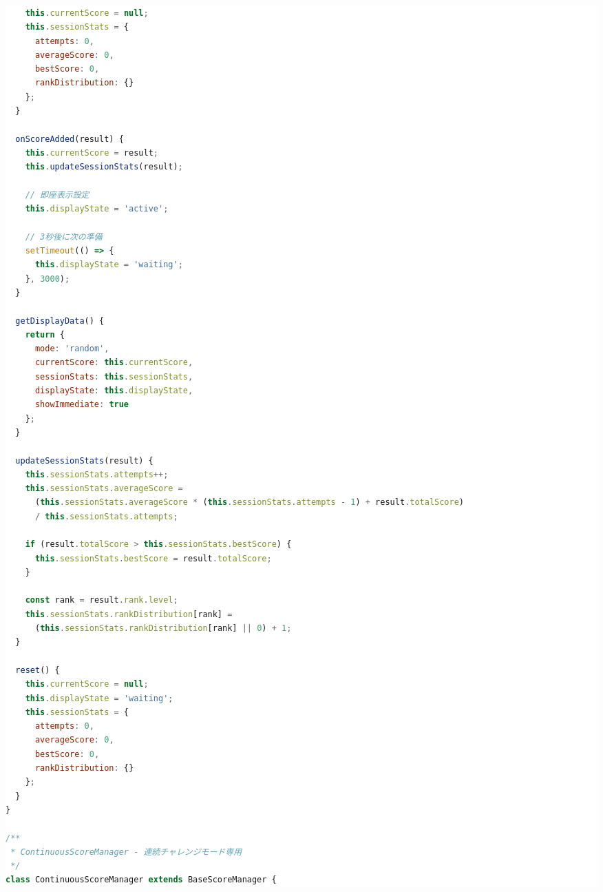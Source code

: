 ```javascript
    this.currentScore = null;
    this.sessionStats = {
      attempts: 0,
      averageScore: 0,
      bestScore: 0,
      rankDistribution: {}
    };
  }
  
  onScoreAdded(result) {
    this.currentScore = result;
    this.updateSessionStats(result);
    
    // 即座表示設定
    this.displayState = 'active';
    
    // 3秒後に次の準備
    setTimeout(() => {
      this.displayState = 'waiting';
    }, 3000);
  }
  
  getDisplayData() {
    return {
      mode: 'random',
      currentScore: this.currentScore,
      sessionStats: this.sessionStats,
      displayState: this.displayState,
      showImmediate: true
    };
  }
  
  updateSessionStats(result) {
    this.sessionStats.attempts++;
    this.sessionStats.averageScore = 
      (this.sessionStats.averageScore * (this.sessionStats.attempts - 1) + result.totalScore) 
      / this.sessionStats.attempts;
    
    if (result.totalScore > this.sessionStats.bestScore) {
      this.sessionStats.bestScore = result.totalScore;
    }
    
    const rank = result.rank.level;
    this.sessionStats.rankDistribution[rank] = 
      (this.sessionStats.rankDistribution[rank] || 0) + 1;
  }
  
  reset() {
    this.currentScore = null;
    this.displayState = 'waiting';
    this.sessionStats = {
      attempts: 0,
      averageScore: 0,
      bestScore: 0,
      rankDistribution: {}
    };
  }
}

/**
 * ContinuousScoreManager - 連続チャレンジモード専用
 */
class ContinuousScoreManager extends BaseScoreManager {
```